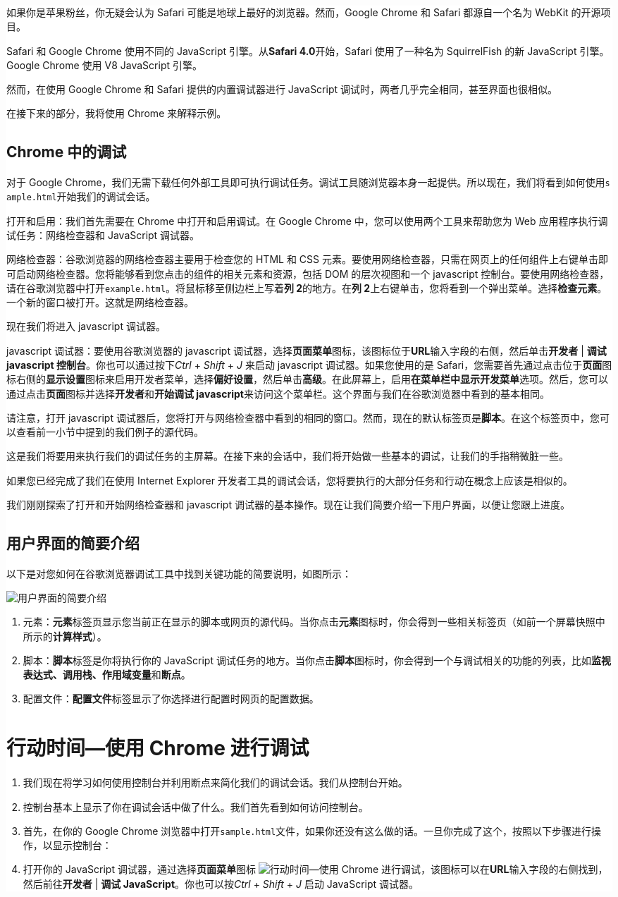 如果你是苹果粉丝，你无疑会认为 Safari 可能是地球上最好的浏览器。然而，Google Chrome 和 Safari 都源自一个名为 WebKit 的开源项目。

Safari 和 Google Chrome 使用不同的 JavaScript 引擎。从**Safari 4.0**开始，Safari 使用了一种名为 SquirrelFish 的新 JavaScript 引擎。Google Chrome 使用 V8 JavaScript 引擎。

然而，在使用 Google Chrome 和 Safari 提供的内置调试器进行 JavaScript 调试时，两者几乎完全相同，甚至界面也很相似。

在接下来的部分，我将使用 Chrome 来解释示例。

## Chrome 中的调试

对于 Google Chrome，我们无需下载任何外部工具即可执行调试任务。调试工具随浏览器本身一起提供。所以现在，我们将看到如何使用`sample.html`开始我们的调试会话。

打开和启用：我们首先需要在 Chrome 中打开和启用调试。在 Google Chrome 中，您可以使用两个工具来帮助您为 Web 应用程序执行调试任务：网络检查器和 JavaScript 调试器。

网络检查器：谷歌浏览器的网络检查器主要用于检查您的 HTML 和 CSS 元素。要使用网络检查器，只需在网页上的任何组件上右键单击即可启动网络检查器。您将能够看到您点击的组件的相关元素和资源，包括 DOM 的层次视图和一个 javascript 控制台。要使用网络检查器，请在谷歌浏览器中打开`example.html`。将鼠标移至侧边栏上写着**列 2**的地方。在**列 2**上右键单击，您将看到一个弹出菜单。选择**检查元素**。一个新的窗口被打开。这就是网络检查器。

现在我们将进入 javascript 调试器。

javascript 调试器：要使用谷歌浏览器的 javascript 调试器，选择**页面菜单**图标，该图标位于**URL**输入字段的右侧，然后单击**开发者** | **调试 javascript 控制台**。你也可以通过按下*Ctrl* + *Shift* + *J* 来启动 javascript 调试器。如果您使用的是 Safari，您需要首先通过点击位于**页面**图标右侧的**显示设置**图标来启用开发者菜单，选择**偏好设置**，然后单击**高级**。在此屏幕上，启用**在菜单栏中显示开发菜单**选项。然后，您可以通过点击**页面**图标并选择**开发者**和**开始调试 javascript**来访问这个菜单栏。这个界面与我们在谷歌浏览器中看到的基本相同。

请注意，打开 javascript 调试器后，您将打开与网络检查器中看到的相同的窗口。然而，现在的默认标签页是**脚本**。在这个标签页中，您可以查看前一小节中提到的我们例子的源代码。

这是我们将要用来执行我们的调试任务的主屏幕。在接下来的会话中，我们将开始做一些基本的调试，让我们的手指稍微脏一些。

如果您已经完成了我们在使用 Internet Explorer 开发者工具的调试会话，您将要执行的大部分任务和行动在概念上应该是相似的。

我们刚刚探索了打开和开始网络检查器和 javascript 调试器的基本操作。现在让我们简要介绍一下用户界面，以便让您跟上进度。

## 用户界面的简要介绍

以下是对您如何在谷歌浏览器调试工具中找到关键功能的简要说明，如图所示：

![用户界面的简要介绍](https://github.com/OpenDocCN/freelearn-js-pt2-zh/raw/master/docs/js-test-bgd/img/0004_07_22.jpg)

1.  元素：**元素**标签页显示您当前正在显示的脚本或网页的源代码。当你点击**元素**图标时，你会得到一些相关标签页（如前一个屏幕快照中所示的**计算样式**）。

1.  脚本：**脚本**标签是你将执行你的 JavaScript 调试任务的地方。当你点击**脚本**图标时，你会得到一个与调试相关的功能的列表，比如**监视表达式、调用栈、作用域变量**和**断点**。

1.  配置文件：**配置文件**标签显示了你选择进行配置时网页的配置数据。

# 行动时间—使用 Chrome 进行调试

1.  我们现在将学习如何使用控制台并利用断点来简化我们的调试会话。我们从控制台开始。

1.  控制台基本上显示了你在调试会话中做了什么。我们首先看到如何访问控制台。

1.  首先，在你的 Google Chrome 浏览器中打开`sample.html`文件，如果你还没有这么做的话。一旦你完成了这个，按照以下步骤进行操作，以显示控制台：

1.  打开你的 JavaScript 调试器，通过选择**页面菜单**图标 ![行动时间—使用 Chrome 进行调试](https://github.com/OpenDocCN/freelearn-js-pt2-zh/raw/master/docs/js-test-bgd/img/0004_07_07.jpg)，该图标可以在**URL**输入字段的右侧找到，然后前往**开发者** | **调试 JavaScript**。你也可以按*Ctrl* + *Shift* + *J* 启动 JavaScript 调试器。
